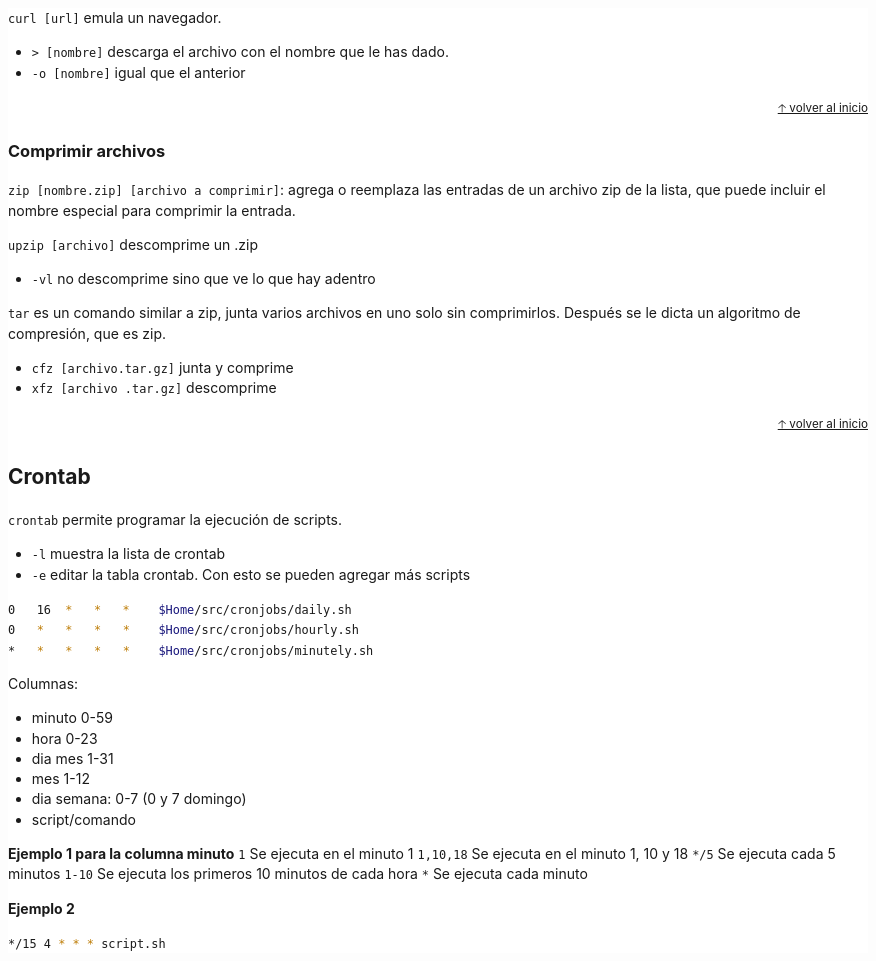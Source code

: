 `curl [url]` emula un navegador.
* `> [nombre]` descarga el archivo con el nombre que le has dado.
* `-o [nombre]` igual que el anterior

<div align="right">
  <small><a href="#tabla-de-contenido">🡡 volver al inicio</a></small>
</div>

### Comprimir archivos

`zip [nombre.zip] [archivo a comprimir]`: agrega o reemplaza las entradas de un archivo zip de la lista, que puede incluir el nombre especial para comprimir la entrada.

`upzip [archivo]` descomprime un .zip
* `-vl` no descomprime sino que ve lo que hay adentro

`tar` es un comando similar a zip, junta varios archivos en uno solo sin comprimirlos. Después se le dicta un algoritmo de compresión, que es zip.
* `cfz [archivo.tar.gz]` junta y comprime 
* `xfz [archivo .tar.gz]` descomprime

<div align="right">
  <small><a href="#tabla-de-contenido">🡡 volver al inicio</a></small>
</div>

## Crontab

`crontab` permite programar la ejecución de scripts.
* `-l` muestra la lista de crontab
* `-e` editar la tabla crontab. Con esto se pueden agregar más scripts

```bash
0   16  *   *   *    $Home/src/cronjobs/daily.sh
0   *   *   *   *    $Home/src/cronjobs/hourly.sh
*   *   *   *   *    $Home/src/cronjobs/minutely.sh
```

Columnas:
* minuto 0-59
* hora 0-23
* dia mes 1-31
* mes 1-12
* dia semana: 0-7 (0 y 7 domingo)
* script/comando

**Ejemplo 1 para la columna minuto**
`1` Se ejecuta en el minuto 1
`1,10,18` Se ejecuta en el minuto 1, 10 y 18
`*/5` Se ejecuta cada 5 minutos
`1-10` Se ejecuta los primeros 10 minutos de cada hora
`*` Se ejecuta cada minuto

**Ejemplo 2**
```bash
*/15 4 * * * script.sh
```
